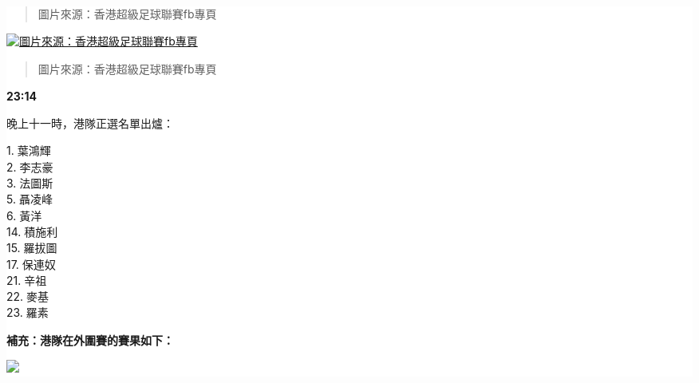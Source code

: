 > 圖片來源：香港超級足球聯賽fb專頁

[![圖片來源：香港超級足球聯賽fb專頁](http://web.archive.org/web/2021im_/https://cdn.thestandnews.com/media/photos/cache/c_N9CT7_1200x0.jpg)](http://web.archive.org/web/20210629033100/https://cdn.thestandnews.com/media/photos/cache/c_N9CT7_1200x0.jpg)

> 圖片來源：香港超級足球聯賽fb專頁

**23:14**

晚上十一時，港隊正選名單出爐：

1\. 葉鴻輝  
2\. 李志豪  
3\. 法圖斯  
5\. 聶凌峰  
6\. 黃洋  
14\. 積施利  
15\. 羅拔圖  
17\. 保連奴  
21\. 辛祖  
22\. 麥基  
23\. 羅素

**補充：港隊在外圍賽的賽果如下：**

[![](http://web.archive.org/web/2021im_/https://cdn.thestandnews.com/media/photos/cache/record-01_FkVpq_1200x0.png)](http://web.archive.org/web/20210629033100/https://cdn.thestandnews.com/media/photos/cache/record-01_FkVpq_1200x0.png)